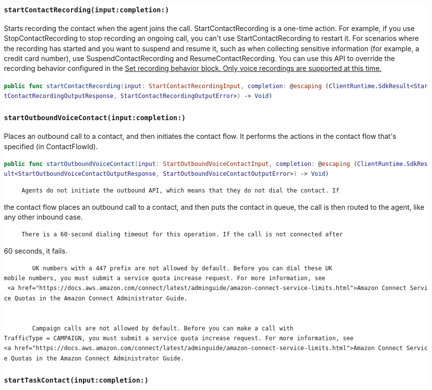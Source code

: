 ### `startContactRecording(input:completion:)`

Starts recording the contact when the agent joins the call. StartContactRecording is a
one-time action. For example, if you use StopContactRecording to stop recording an ongoing call,
you can't use StartContactRecording to restart it. For scenarios where the recording has started
and you want to suspend and resume it, such as when collecting sensitive information (for
example, a credit card number), use SuspendContactRecording and ResumeContactRecording.
You can use this API to override the recording behavior configured in the <a href="https:​//docs.aws.amazon.com/connect/latest/adminguide/set-recording-behavior.html">Set recording
behavior block.
Only voice recordings are supported at this time.

``` swift
public func startContactRecording(input: StartContactRecordingInput, completion: @escaping (ClientRuntime.SdkResult<StartContactRecordingOutputResponse, StartContactRecordingOutputError>) -> Void)
```

### `startOutboundVoiceContact(input:completion:)`

Places an outbound call to a contact, and then initiates the contact flow. It performs the
actions in the contact flow that's specified (in ContactFlowId).

``` swift
public func startOutboundVoiceContact(input: StartOutboundVoiceContactInput, completion: @escaping (ClientRuntime.SdkResult<StartOutboundVoiceContactOutputResponse, StartOutboundVoiceContactOutputError>) -> Void)
```

``` 
     Agents do not initiate the outbound API, which means that they do not dial the contact. If
```

the contact flow places an outbound call to a contact, and then puts the contact in queue, the
call is then routed to the agent, like any other inbound case.

``` 
     There is a 60-second dialing timeout for this operation. If the call is not connected after
```

60 seconds, it fails.

``` 
        UK numbers with a 447 prefix are not allowed by default. Before you can dial these UK
mobile numbers, you must submit a service quota increase request. For more information, see
 <a href="https://docs.aws.amazon.com/connect/latest/adminguide/amazon-connect-service-limits.html">Amazon Connect Service Quotas in the Amazon Connect Administrator Guide.


        Campaign calls are not allowed by default. Before you can make a call with
TrafficType = CAMPAIGN, you must submit a service quota increase request. For more information, see
<a href="https://docs.aws.amazon.com/connect/latest/adminguide/amazon-connect-service-limits.html">Amazon Connect Service Quotas in the Amazon Connect Administrator Guide.
```

### `startTaskContact(input:completion:)`
